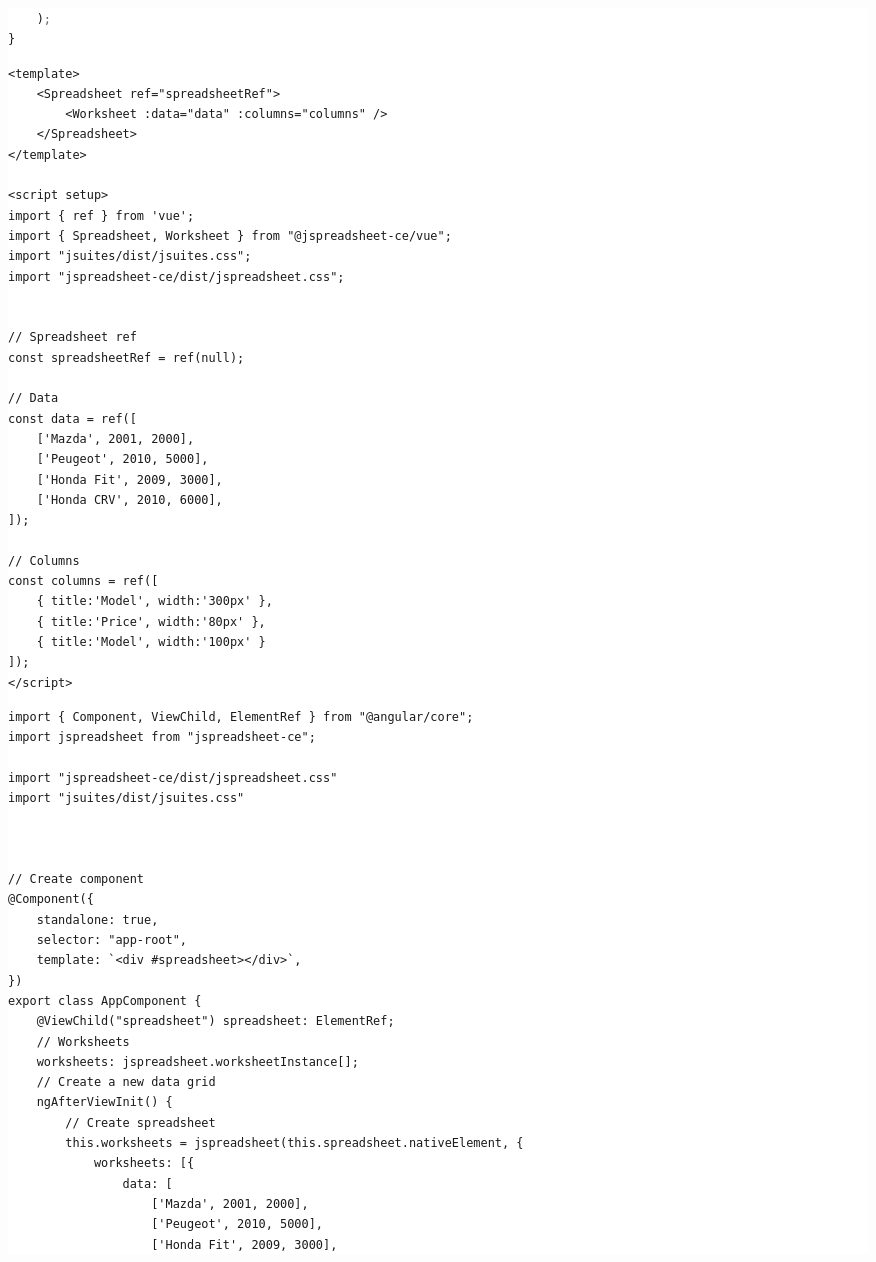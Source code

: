 ```jsx
    );
}
```
```vue
<template>
    <Spreadsheet ref="spreadsheetRef">
        <Worksheet :data="data" :columns="columns" />
    </Spreadsheet>
</template>

<script setup>
import { ref } from 'vue';
import { Spreadsheet, Worksheet } from "@jspreadsheet-ce/vue";
import "jsuites/dist/jsuites.css";
import "jspreadsheet-ce/dist/jspreadsheet.css";


// Spreadsheet ref
const spreadsheetRef = ref(null);

// Data
const data = ref([
    ['Mazda', 2001, 2000],
    ['Peugeot', 2010, 5000],
    ['Honda Fit', 2009, 3000],
    ['Honda CRV', 2010, 6000],
]);

// Columns
const columns = ref([
    { title:'Model', width:'300px' },
    { title:'Price', width:'80px' },
    { title:'Model', width:'100px' }
]);
</script>
```
```angularjs
import { Component, ViewChild, ElementRef } from "@angular/core";
import jspreadsheet from "jspreadsheet-ce";

import "jspreadsheet-ce/dist/jspreadsheet.css"
import "jsuites/dist/jsuites.css"



// Create component
@Component({
    standalone: true,
    selector: "app-root",
    template: `<div #spreadsheet></div>`,
})
export class AppComponent {
    @ViewChild("spreadsheet") spreadsheet: ElementRef;
    // Worksheets
    worksheets: jspreadsheet.worksheetInstance[];
    // Create a new data grid
    ngAfterViewInit() {
        // Create spreadsheet
        this.worksheets = jspreadsheet(this.spreadsheet.nativeElement, {
            worksheets: [{
                data: [
                    ['Mazda', 2001, 2000],
                    ['Peugeot', 2010, 5000],
                    ['Honda Fit', 2009, 3000],
```